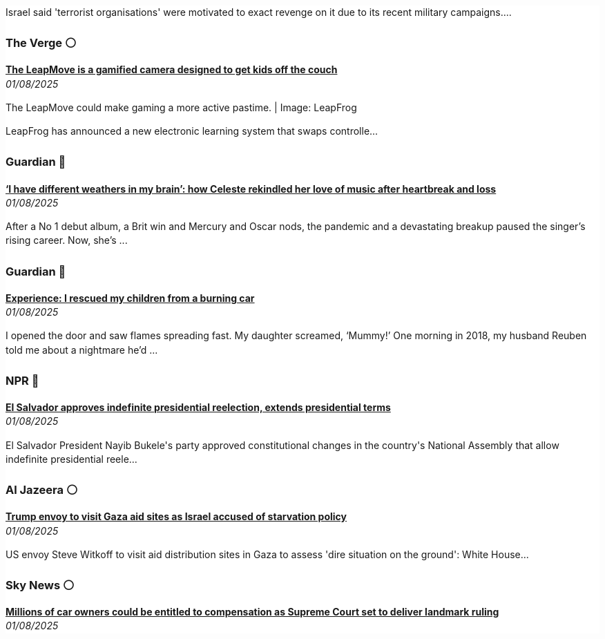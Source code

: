 Israel said 'terrorist organisations' were motivated to exact revenge on it due to its recent military campaigns....


### The Verge ⚪
**[The LeapMove is a gamified camera designed to get kids off the couch](https://www.theverge.com/news/717018/leapfrog-leapmove-motion-detection-gaming)**  
*01/08/2025*

The LeapMove could make gaming a more active pastime. | Image: LeapFrog	

LeapFrog has announced a new electronic learning system that swaps controlle...


### Guardian 🔵
**[‘I have different weathers in my brain’: how Celeste rekindled her love of music after heartbreak and loss](https://www.theguardian.com/music/2025/aug/01/i-have-different-weathers-in-my-brain-how-celeste-rekindled-her-love-of-music-after-heartbreak-and-loss)**  
*01/08/2025*

After a No 1 debut album, a Brit win and Mercury and Oscar nods, the pandemic and a devastating breakup paused the singer’s rising career. Now, she’s ...


### Guardian 🔵
**[Experience: I rescued my children from a burning car](https://www.theguardian.com/lifeandstyle/2025/aug/01/experience-i-rescued-my-children-from-a-burning-car)**  
*01/08/2025*

I opened the door and saw flames spreading fast. My daughter screamed, ‘Mummy!’
One morning in 2018, my husband Reuben told me about a nightmare he’d ...


### NPR 🔵
**[El Salvador approves indefinite presidential reelection, extends presidential terms](https://www.npr.org/2025/07/31/nx-s1-5488299/el-salvador-approves-indefinite-presidential-reelection-extends-presidential-terms)**  
*01/08/2025*

El Salvador President Nayib Bukele's party approved constitutional changes in the country's National Assembly that allow indefinite presidential reele...


### Al Jazeera ⚪
**[Trump envoy to visit Gaza aid sites as Israel accused of starvation policy](https://www.aljazeera.com/news/2025/8/1/trump-envoy-to-visit-gaza-aid-sites-as-israel-accused-of-starvation-policy?traffic_source=rss)**  
*01/08/2025*

US envoy Steve Witkoff to visit aid distribution sites in Gaza to assess 'dire situation on the ground': White House...


### Sky News ⚪
**[Millions of car owners could be entitled to compensation as Supreme Court set to deliver landmark ruling](https://news.sky.com/story/what-is-the-car-finance-scandal-and-what-could-todays-ruling-mean-for-motorists-13403328)**  
*01/08/2025*
